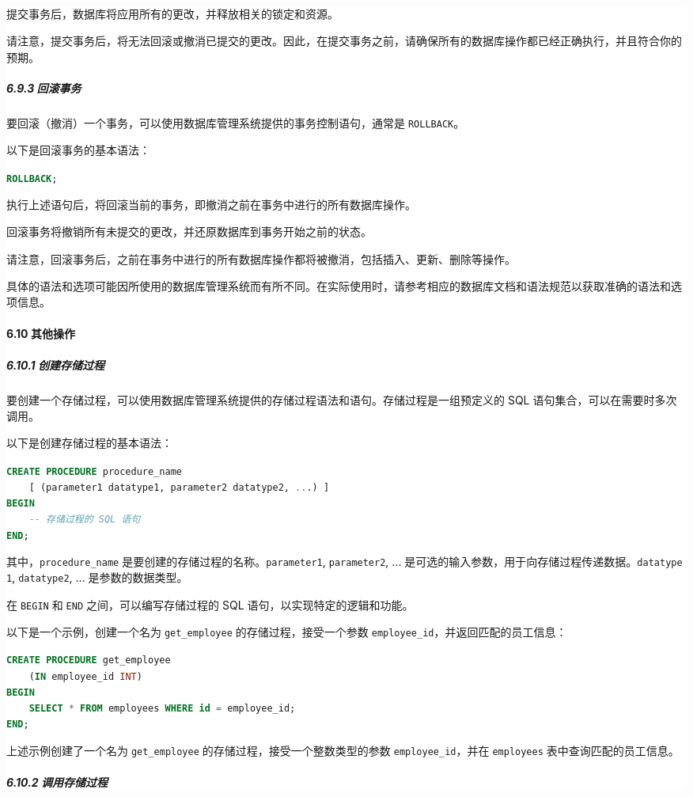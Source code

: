 提交事务后，数据库将应用所有的更改，并释放相关的锁定和资源。

请注意，提交事务后，将无法回滚或撤消已提交的更改。因此，在提交事务之前，请确保所有的数据库操作都已经正确执行，并且符合你的预期。



##### 6.9.3 回滚事务

要回滚（撤消）一个事务，可以使用数据库管理系统提供的事务控制语句，通常是 `ROLLBACK`。

以下是回滚事务的基本语法：

```sql
ROLLBACK;
```

执行上述语句后，将回滚当前的事务，即撤消之前在事务中进行的所有数据库操作。

回滚事务将撤销所有未提交的更改，并还原数据库到事务开始之前的状态。

请注意，回滚事务后，之前在事务中进行的所有数据库操作都将被撤消，包括插入、更新、删除等操作。

具体的语法和选项可能因所使用的数据库管理系统而有所不同。在实际使用时，请参考相应的数据库文档和语法规范以获取准确的语法和选项信息。



#### 6.10 其他操作

##### 6.10.1 创建存储过程

要创建一个存储过程，可以使用数据库管理系统提供的存储过程语法和语句。存储过程是一组预定义的 SQL 语句集合，可以在需要时多次调用。

以下是创建存储过程的基本语法：

```sql
CREATE PROCEDURE procedure_name
    [ (parameter1 datatype1, parameter2 datatype2, ...) ]
BEGIN
    -- 存储过程的 SQL 语句
END;
```

其中，`procedure_name` 是要创建的存储过程的名称。`parameter1`, `parameter2`, ... 是可选的输入参数，用于向存储过程传递数据。`datatype1`, `datatype2`, ... 是参数的数据类型。

在 `BEGIN` 和 `END` 之间，可以编写存储过程的 SQL 语句，以实现特定的逻辑和功能。

以下是一个示例，创建一个名为 `get_employee` 的存储过程，接受一个参数 `employee_id`，并返回匹配的员工信息：

```sql
CREATE PROCEDURE get_employee
    (IN employee_id INT)
BEGIN
    SELECT * FROM employees WHERE id = employee_id;
END;
```

上述示例创建了一个名为 `get_employee` 的存储过程，接受一个整数类型的参数 `employee_id`，并在 `employees` 表中查询匹配的员工信息。



##### 6.10.2 调用存储过程
